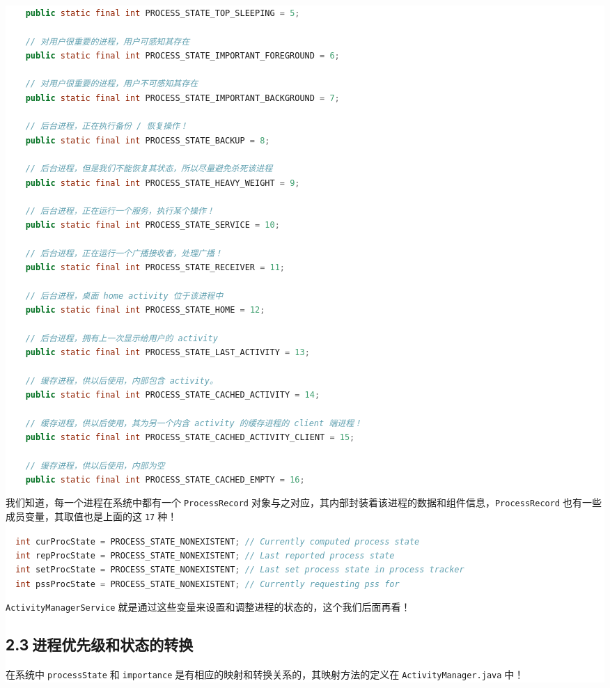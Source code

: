 ```java
    public static final int PROCESS_STATE_TOP_SLEEPING = 5;

    // 对用户很重要的进程，用户可感知其存在
    public static final int PROCESS_STATE_IMPORTANT_FOREGROUND = 6;

    // 对用户很重要的进程，用户不可感知其存在
    public static final int PROCESS_STATE_IMPORTANT_BACKGROUND = 7;

    // 后台进程，正在执行备份 / 恢复操作！
    public static final int PROCESS_STATE_BACKUP = 8;

    // 后台进程，但是我们不能恢复其状态，所以尽量避免杀死该进程
    public static final int PROCESS_STATE_HEAVY_WEIGHT = 9;
    
    // 后台进程，正在运行一个服务，执行某个操作！
    public static final int PROCESS_STATE_SERVICE = 10;

    // 后台进程，正在运行一个广播接收者，处理广播！
    public static final int PROCESS_STATE_RECEIVER = 11;

    // 后台进程，桌面 home activity 位于该进程中
    public static final int PROCESS_STATE_HOME = 12;

    // 后台进程，拥有上一次显示给用户的 activity
    public static final int PROCESS_STATE_LAST_ACTIVITY = 13;

    // 缓存进程，供以后使用，内部包含 activity。
    public static final int PROCESS_STATE_CACHED_ACTIVITY = 14;

    // 缓存进程，供以后使用，其为另一个内含 activity 的缓存进程的 client 端进程！
    public static final int PROCESS_STATE_CACHED_ACTIVITY_CLIENT = 15;

    // 缓存进程，供以后使用，内部为空
    public static final int PROCESS_STATE_CACHED_EMPTY = 16;
```


我们知道，每一个进程在系统中都有一个 `ProcessRecord` 对象与之对应，其内部封装着该进程的数据和组件信息，`ProcessRecord` 也有一些成员变量，其取值也是上面的这 `17` 种！

```java
  int curProcState = PROCESS_STATE_NONEXISTENT; // Currently computed process state
  int repProcState = PROCESS_STATE_NONEXISTENT; // Last reported process state
  int setProcState = PROCESS_STATE_NONEXISTENT; // Last set process state in process tracker
  int pssProcState = PROCESS_STATE_NONEXISTENT; // Currently requesting pss for
```
`ActivityManagerService` 就是通过这些变量来设置和调整进程的状态的，这个我们后面再看！



## 2.3 进程优先级和状态的转换

在系统中 `processState` 和 `importance` 是有相应的映射和转换关系的，其映射方法的定义在 `ActivityManager.java` 中！
